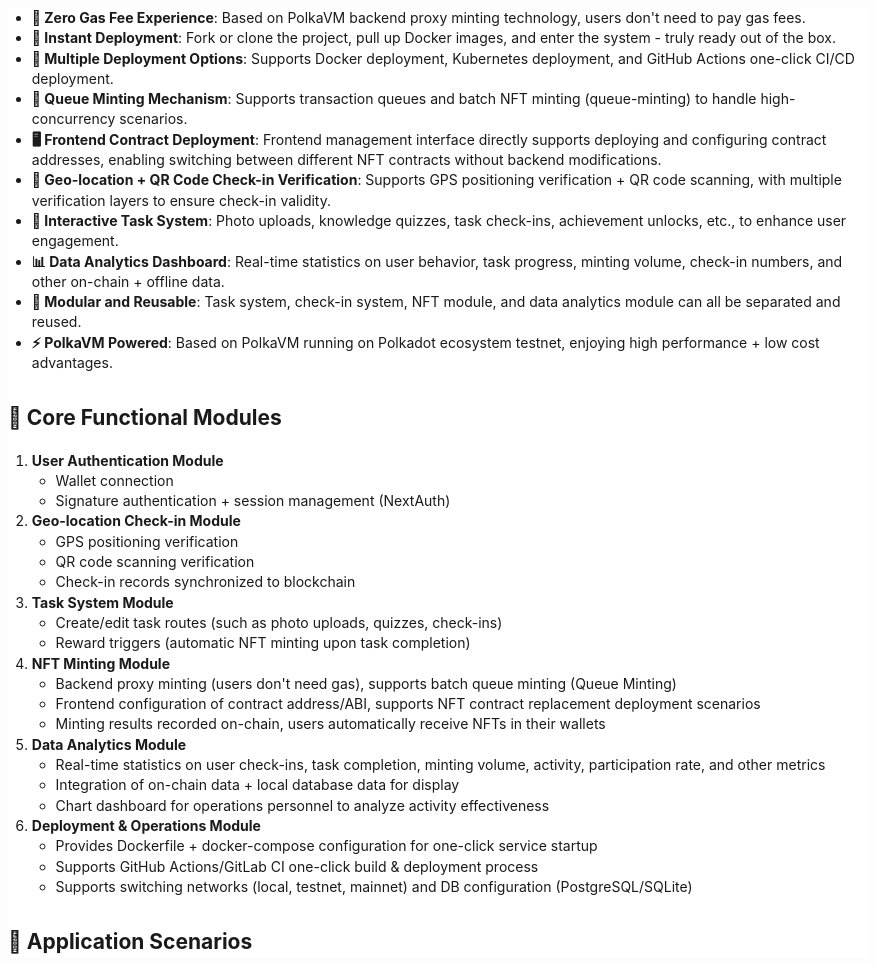 - **🎁 Zero Gas Fee Experience**: Based on PolkaVM backend proxy minting technology, users don't need to pay gas fees.
- **🚀 Instant Deployment**: Fork or clone the project, pull up Docker images, and enter the system - truly ready out of the box.
- **🔧 Multiple Deployment Options**: Supports Docker deployment, Kubernetes deployment, and GitHub Actions one-click CI/CD deployment.
- **🔄 Queue Minting Mechanism**: Supports transaction queues and batch NFT minting (queue-minting) to handle high-concurrency scenarios.
- **🖥️ Frontend Contract Deployment**: Frontend management interface directly supports deploying and configuring contract addresses, enabling switching between different NFT contracts without backend modifications.
- **📍 Geo-location + QR Code Check-in Verification**: Supports GPS positioning verification + QR code scanning, with multiple verification layers to ensure check-in validity.
- **🎨 Interactive Task System**: Photo uploads, knowledge quizzes, task check-ins, achievement unlocks, etc., to enhance user engagement.
- **📊 Data Analytics Dashboard**: Real-time statistics on user behavior, task progress, minting volume, check-in numbers, and other on-chain + offline data.
- **🧩 Modular and Reusable**: Task system, check-in system, NFT module, and data analytics module can all be separated and reused.
- **⚡ PolkaVM Powered**: Based on PolkaVM running on Polkadot ecosystem testnet, enjoying high performance + low cost advantages.


## 🔑 Core Functional Modules

1. **User Authentication Module**
   - Wallet connection
   - Signature authentication + session management (NextAuth)
2. **Geo-location Check-in Module**
   - GPS positioning verification
   - QR code scanning verification
   - Check-in records synchronized to blockchain
3. **Task System Module**
   - Create/edit task routes (such as photo uploads, quizzes, check-ins)
   - Reward triggers (automatic NFT minting upon task completion)
4. **NFT Minting Module**
   - Backend proxy minting (users don't need gas), supports batch queue minting (Queue Minting)
   - Frontend configuration of contract address/ABI, supports NFT contract replacement deployment scenarios
   - Minting results recorded on-chain, users automatically receive NFTs in their wallets
5. **Data Analytics Module**
   - Real-time statistics on user check-ins, task completion, minting volume, activity, participation rate, and other metrics
   - Integration of on-chain data + local database data for display
   - Chart dashboard for operations personnel to analyze activity effectiveness
6. **Deployment & Operations Module**
   - Provides Dockerfile + docker-compose configuration for one-click service startup
   - Supports GitHub Actions/GitLab CI one-click build & deployment process
   - Supports switching networks (local, testnet, mainnet) and DB configuration (PostgreSQL/SQLite)

## 🎯 Application Scenarios
